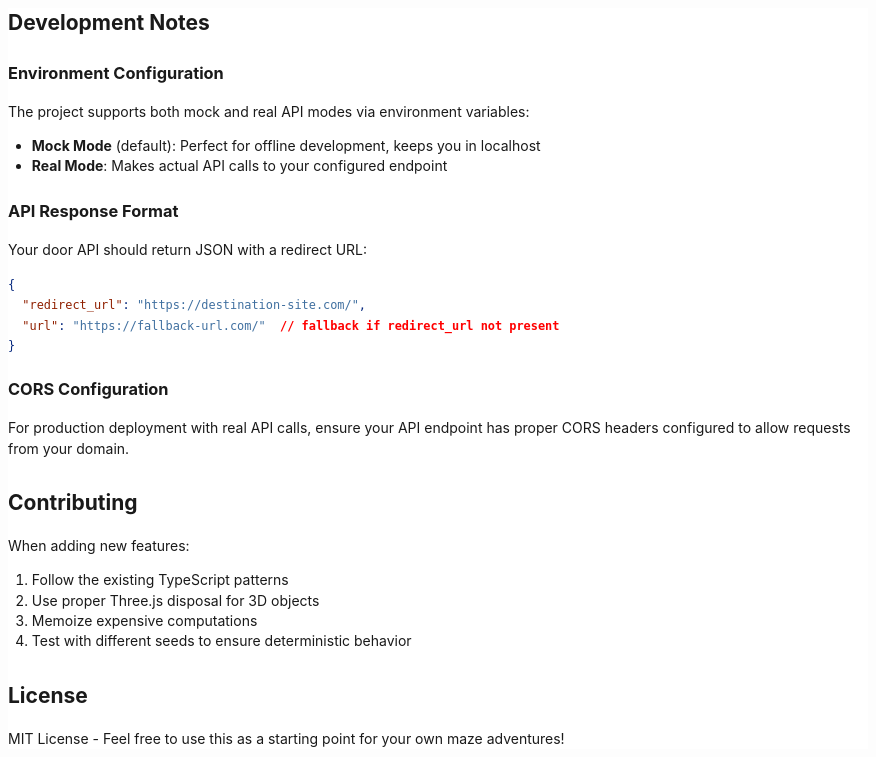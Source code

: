 ## Development Notes

### Environment Configuration
The project supports both mock and real API modes via environment variables:

- **Mock Mode** (default): Perfect for offline development, keeps you in localhost
- **Real Mode**: Makes actual API calls to your configured endpoint

### API Response Format
Your door API should return JSON with a redirect URL:
```json
{
  "redirect_url": "https://destination-site.com/",
  "url": "https://fallback-url.com/"  // fallback if redirect_url not present
}
```

### CORS Configuration
For production deployment with real API calls, ensure your API endpoint has proper CORS headers configured to allow requests from your domain.

## Contributing

When adding new features:
1. Follow the existing TypeScript patterns
2. Use proper Three.js disposal for 3D objects
3. Memoize expensive computations
4. Test with different seeds to ensure deterministic behavior

## License

MIT License - Feel free to use this as a starting point for your own maze adventures!
